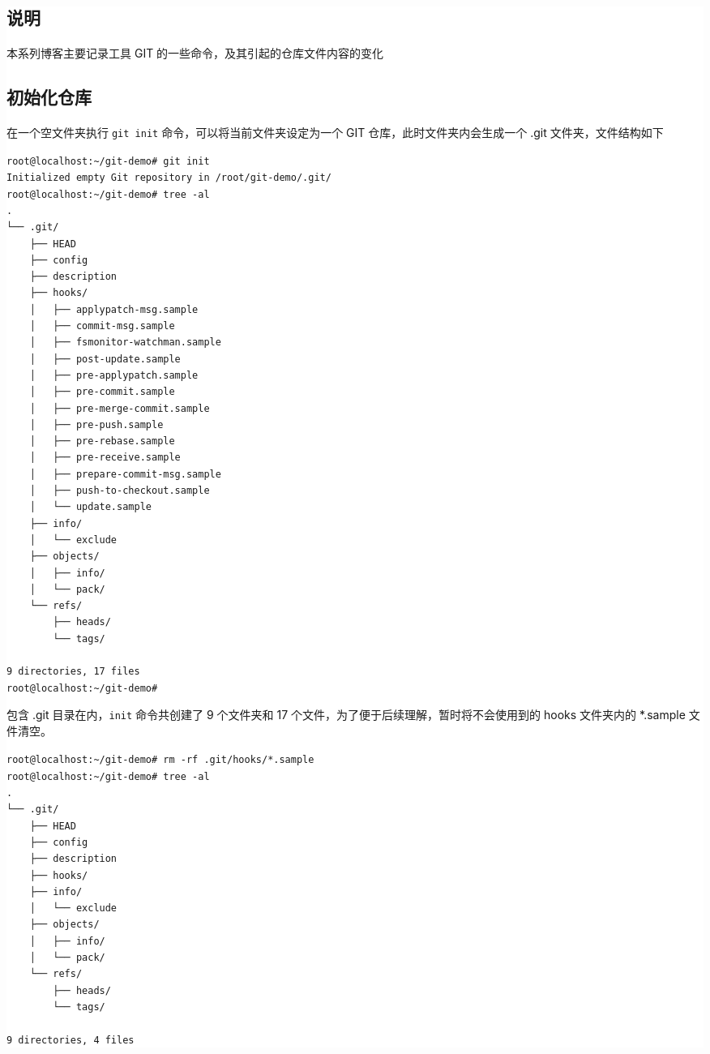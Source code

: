 ## 说明

本系列博客主要记录工具 GIT 的一些命令，及其引起的仓库文件内容的变化

## 初始化仓库

在一个空文件夹执行 `git init` 命令，可以将当前文件夹设定为一个 GIT 仓库，此时文件夹内会生成一个 .git 文件夹，文件结构如下

```shell
root@localhost:~/git-demo# git init
Initialized empty Git repository in /root/git-demo/.git/
root@localhost:~/git-demo# tree -al
.
└── .git/
    ├── HEAD
    ├── config
    ├── description
    ├── hooks/
    │   ├── applypatch-msg.sample
    │   ├── commit-msg.sample
    │   ├── fsmonitor-watchman.sample
    │   ├── post-update.sample
    │   ├── pre-applypatch.sample
    │   ├── pre-commit.sample
    │   ├── pre-merge-commit.sample
    │   ├── pre-push.sample
    │   ├── pre-rebase.sample
    │   ├── pre-receive.sample
    │   ├── prepare-commit-msg.sample
    │   ├── push-to-checkout.sample
    │   └── update.sample
    ├── info/
    │   └── exclude
    ├── objects/
    │   ├── info/
    │   └── pack/
    └── refs/
        ├── heads/
        └── tags/

9 directories, 17 files
root@localhost:~/git-demo#
```

包含 .git 目录在内，`init` 命令共创建了 9 个文件夹和 17 个文件，为了便于后续理解，暂时将不会使用到的 hooks 文件夹内的 *.sample 文件清空。

```shell
root@localhost:~/git-demo# rm -rf .git/hooks/*.sample
root@localhost:~/git-demo# tree -al
.
└── .git/
    ├── HEAD
    ├── config
    ├── description
    ├── hooks/
    ├── info/
    │   └── exclude
    ├── objects/
    │   ├── info/
    │   └── pack/
    └── refs/
        ├── heads/
        └── tags/

9 directories, 4 files
```